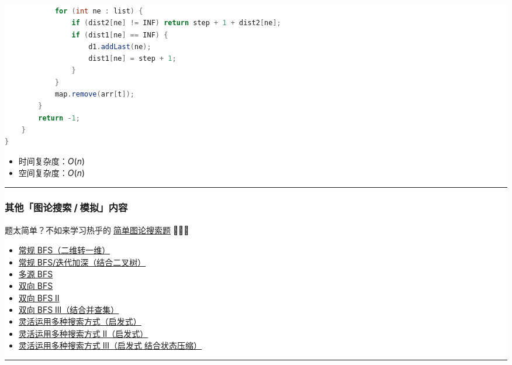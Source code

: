 ```Java
            for (int ne : list) {
                if (dist2[ne] != INF) return step + 1 + dist2[ne];
                if (dist1[ne] == INF) {
                    d1.addLast(ne);
                    dist1[ne] = step + 1;
                }
            }
            map.remove(arr[t]);
        }
        return -1;
    }
}
```
* 时间复杂度：$O(n)$
* 空间复杂度：$O(n)$

---

### 其他「图论搜索 / 模拟」内容

题太简单？不如来学习热乎的 [简单图论搜索题](https://mp.weixin.qq.com/s?__biz=MzU4NDE3MTEyMA==&mid=2247490011&idx=1&sn=4c8cbd5ad858f571291d47fcef75e75b&chksm=fd9cb2c4caeb3bd2ac442b2d4d1417e8eb6d65b1feca8399179951ebfa132e8a97a3935e7498&token=252055586&lang=zh_CN#rd) 🍭🍭🍭

* [常规 BFS（二维转一维）](https://mp.weixin.qq.com/s?__biz=MzU4NDE3MTEyMA==&mid=2247489621&idx=1&sn=5d43fb97bc167a50a7aeb4ae2068571c&chksm=fd9cb34acaeb3a5c7e1e2e2a88d460ae2418a3cef615e1abf017b5d58aa1e7f490856d67f800&token=2136593799&lang=zh_CN#rd)
* [常规 BFS/迭代加深（结合二叉树）](https://mp.weixin.qq.com/s?__biz=MzU4NDE3MTEyMA==&mid=2247489746&idx=2&sn=9e80b33c12e96369c7a770382a97adbb&chksm=fd9cb3cdcaeb3adb35c708e548851e419b00e41801c98cae146ba29f5bdc49370a43cddf668d&token=252055586&lang=zh_CN#rd)
* [多源 BFS](https://mp.weixin.qq.com/s?__biz=MzU4NDE3MTEyMA==&mid=2247487179&idx=1&sn=e30a662c03fba3861254dbcf3fb9d6f2&chksm=fd9ca5d4caeb2cc205804fd17a2ce86b25d0408adc3417e73154f59d37e7cb17e02374f5122c&scene=178&cur_album_id=1917113998693449732#rd)
* [双向 BFS](https://mp.weixin.qq.com/s?__biz=MzU4NDE3MTEyMA==&mid=2247489502&idx=1&sn=dc863d4bc71c4739a4799b9a4558bd01&chksm=fd9cbcc1caeb35d749d0d72f485485527482c27b608c8f4062c29a997ede97a09ce598b58c7f&scene=178&cur_album_id=1917113998693449732#rd)
* [双向 BFS Ⅱ](https://mp.weixin.qq.com/s?__biz=MzU4NDE3MTEyMA==&mid=2247486981&idx=1&sn=045ea6c880080fea1ce807794ccff69b&chksm=fd9ca51acaeb2c0c83d13e3b2a5196895d1a1b44f8981cc3efad9d6a2af158267010646cc262&scene=178&cur_album_id=1917113998693449732#rd)
* [双向 BFS Ⅲ（结合并查集）](https://mp.weixin.qq.com/s?__biz=MzU4NDE3MTEyMA==&mid=2247489671&idx=1&sn=c0f64de1a5e4613675f73d2ae43d0708&chksm=fd9cb398caeb3a8eae334c89dee17711fca43a00d93cf63a623792f3aac0c8bf586b4be9cc47&token=2074150457&lang=zh_CN#rd)
* [灵活运用多种搜索方式（启发式）](https://mp.weixin.qq.com/s?__biz=MzU4NDE3MTEyMA==&mid=2247489560&idx=2&sn=bb966d868c18d656620a20d31a425b23&chksm=fd9cb307caeb3a11424428f0a88e7f0cb86bb53b3e5a2b9e28683a24bcb3ac151655d2b6419e&scene=178&cur_album_id=1917113998693449732#rd)
* [灵活运用多种搜索方式 Ⅱ（启发式）](https://mp.weixin.qq.com/s?__biz=MzU4NDE3MTEyMA==&mid=2247489588&idx=1&sn=479e4c0627247ab7e20af7909f2a8b64&chksm=fd9cb32bcaeb3a3d4f0bd73f023a92a165edabf212af1db9672a55bed1af7d4e32e8af9964c3&scene=178&cur_album_id=1917113998693449732#rd)
* [灵活运用多种搜索方式 Ⅲ（启发式 结合状态压缩）](https://mp.weixin.qq.com/s?__biz=MzU4NDE3MTEyMA==&mid=2247489985&idx=1&sn=e503ce6ece048062f1d9ebee2572838a&chksm=fd9cb2decaeb3bc8c635c4a6cf0e78d5973723bb6c89a64875828435dc5b90ef07874ef7a6ae&token=252055586&lang=zh_CN#rd)

---
